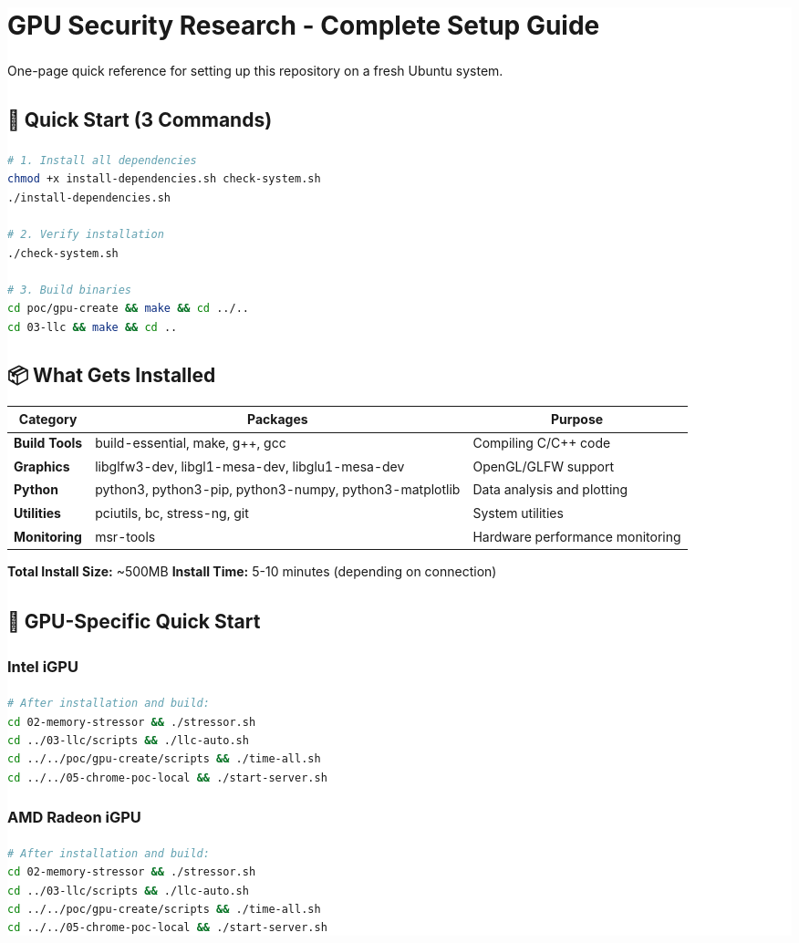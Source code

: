 # GPU Security Research - Complete Setup Guide

One-page quick reference for setting up this repository on a fresh Ubuntu system.

## 🚀 Quick Start (3 Commands)

```bash
# 1. Install all dependencies
chmod +x install-dependencies.sh check-system.sh
./install-dependencies.sh

# 2. Verify installation
./check-system.sh

# 3. Build binaries
cd poc/gpu-create && make && cd ../..
cd 03-llc && make && cd ..
```

## 📦 What Gets Installed

| Category | Packages | Purpose |
|----------|----------|---------|
| **Build Tools** | build-essential, make, g++, gcc | Compiling C/C++ code |
| **Graphics** | libglfw3-dev, libgl1-mesa-dev, libglu1-mesa-dev | OpenGL/GLFW support |
| **Python** | python3, python3-pip, python3-numpy, python3-matplotlib | Data analysis and plotting |
| **Utilities** | pciutils, bc, stress-ng, git | System utilities |
| **Monitoring** | msr-tools | Hardware performance monitoring |

**Total Install Size:** ~500MB
**Install Time:** 5-10 minutes (depending on connection)

## 🎯 GPU-Specific Quick Start

### Intel iGPU

```bash
# After installation and build:
cd 02-memory-stressor && ./stressor.sh
cd ../03-llc/scripts && ./llc-auto.sh
cd ../../poc/gpu-create/scripts && ./time-all.sh
cd ../../05-chrome-poc-local && ./start-server.sh
```

### AMD Radeon iGPU

```bash
# After installation and build:
cd 02-memory-stressor && ./stressor.sh
cd ../03-llc/scripts && ./llc-auto.sh
cd ../../poc/gpu-create/scripts && ./time-all.sh
cd ../../05-chrome-poc-local && ./start-server.sh
```
